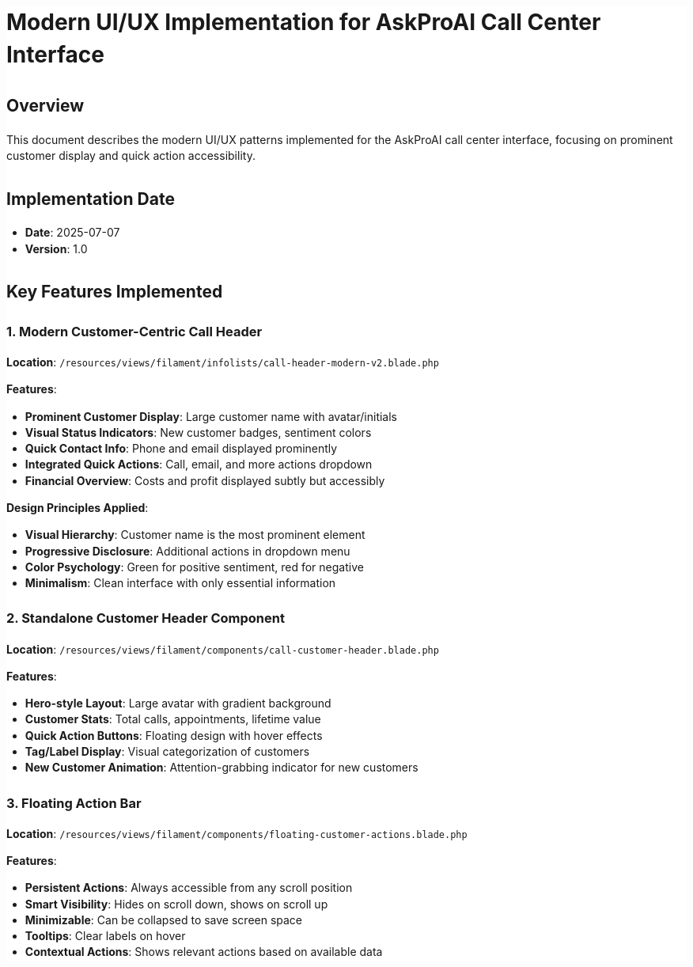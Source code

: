 # Modern UI/UX Implementation for AskProAI Call Center Interface

## Overview

This document describes the modern UI/UX patterns implemented for the AskProAI call center interface, focusing on prominent customer display and quick action accessibility.

## Implementation Date
- **Date**: 2025-07-07
- **Version**: 1.0

## Key Features Implemented

### 1. Modern Customer-Centric Call Header
**Location**: `/resources/views/filament/infolists/call-header-modern-v2.blade.php`

**Features**:
- **Prominent Customer Display**: Large customer name with avatar/initials
- **Visual Status Indicators**: New customer badges, sentiment colors
- **Quick Contact Info**: Phone and email displayed prominently
- **Integrated Quick Actions**: Call, email, and more actions dropdown
- **Financial Overview**: Costs and profit displayed subtly but accessibly

**Design Principles Applied**:
- **Visual Hierarchy**: Customer name is the most prominent element
- **Progressive Disclosure**: Additional actions in dropdown menu
- **Color Psychology**: Green for positive sentiment, red for negative
- **Minimalism**: Clean interface with only essential information

### 2. Standalone Customer Header Component
**Location**: `/resources/views/filament/components/call-customer-header.blade.php`

**Features**:
- **Hero-style Layout**: Large avatar with gradient background
- **Customer Stats**: Total calls, appointments, lifetime value
- **Quick Action Buttons**: Floating design with hover effects
- **Tag/Label Display**: Visual categorization of customers
- **New Customer Animation**: Attention-grabbing indicator for new customers

### 3. Floating Action Bar
**Location**: `/resources/views/filament/components/floating-customer-actions.blade.php`

**Features**:
- **Persistent Actions**: Always accessible from any scroll position
- **Smart Visibility**: Hides on scroll down, shows on scroll up
- **Minimizable**: Can be collapsed to save screen space
- **Tooltips**: Clear labels on hover
- **Contextual Actions**: Shows relevant actions based on available data
